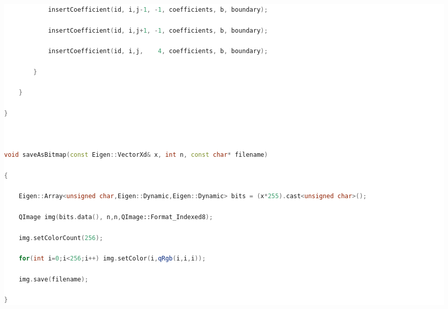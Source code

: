 ```c++
            insertCoefficient(id, i,j-1, -1, coefficients, b, boundary);

            insertCoefficient(id, i,j+1, -1, coefficients, b, boundary);

            insertCoefficient(id, i,j,    4, coefficients, b, boundary);

        }

    }

}

  

void saveAsBitmap(const Eigen::VectorXd& x, int n, const char* filename)

{

    Eigen::Array<unsigned char,Eigen::Dynamic,Eigen::Dynamic> bits = (x*255).cast<unsigned char>();

    QImage img(bits.data(), n,n,QImage::Format_Indexed8);

    img.setColorCount(256);

    for(int i=0;i<256;i++) img.setColor(i,qRgb(i,i,i));

    img.save(filename);

}

```